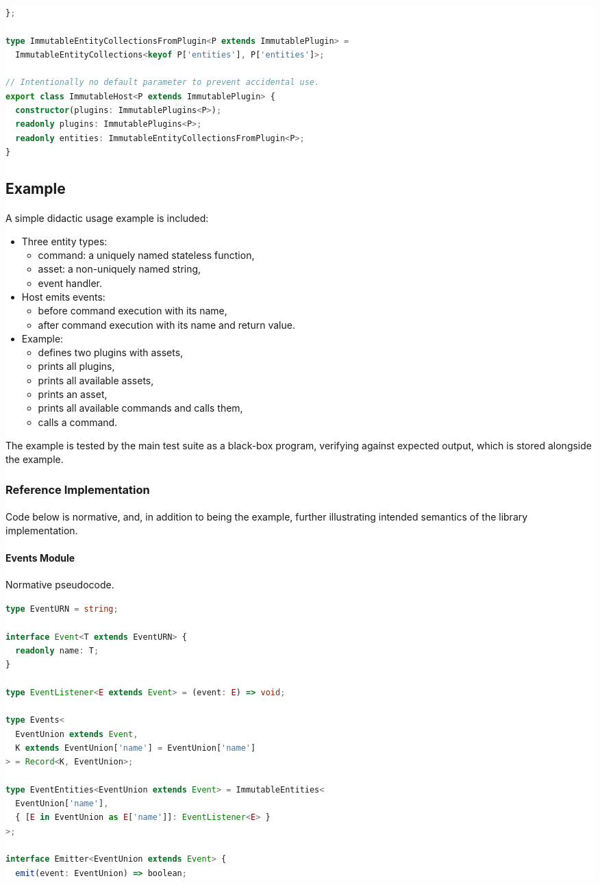 ```ts
};

type ImmutableEntityCollectionsFromPlugin<P extends ImmutablePlugin> =
  ImmutableEntityCollections<keyof P['entities'], P['entities']>;

// Intentionally no default parameter to prevent accidental use.
export class ImmutableHost<P extends ImmutablePlugin> {
  constructor(plugins: ImmutablePlugins<P>);
  readonly plugins: ImmutablePlugins<P>;
  readonly entities: ImmutableEntityCollectionsFromPlugin<P>;
}
```

## Example

A simple didactic usage example is included:

- Three entity types:
  - command: a uniquely named stateless function,
  - asset: a non-uniquely named string,
  - event handler.
- Host emits events:
  - before command execution with its name,
  - after command execution with its name and return value.
- Example:
  - defines two plugins with assets,
  - prints all plugins,
  - prints all available assets,
  - prints an asset,
  - prints all available commands and calls them,
  - calls a command.

The example is tested by the main test suite as a black-box program, verifying
against expected output, which is stored alongside the example.

### Reference Implementation

Code below is normative, and, in addition to being the example, further
illustrating intended semantics of the library implementation.

#### Events Module

Normative pseudocode.

```ts
type EventURN = string;

interface Event<T extends EventURN> {
  readonly name: T;
}

type EventListener<E extends Event> = (event: E) => void;

type Events<
  EventUnion extends Event,
  K extends EventUnion['name'] = EventUnion['name']
> = Record<K, EventUnion>;

type EventEntities<EventUnion extends Event> = ImmutableEntities<
  EventUnion['name'],
  { [E in EventUnion as E['name']]: EventListener<E> }
>;

interface Emitter<EventUnion extends Event> {
  emit(event: EventUnion) => boolean;
```